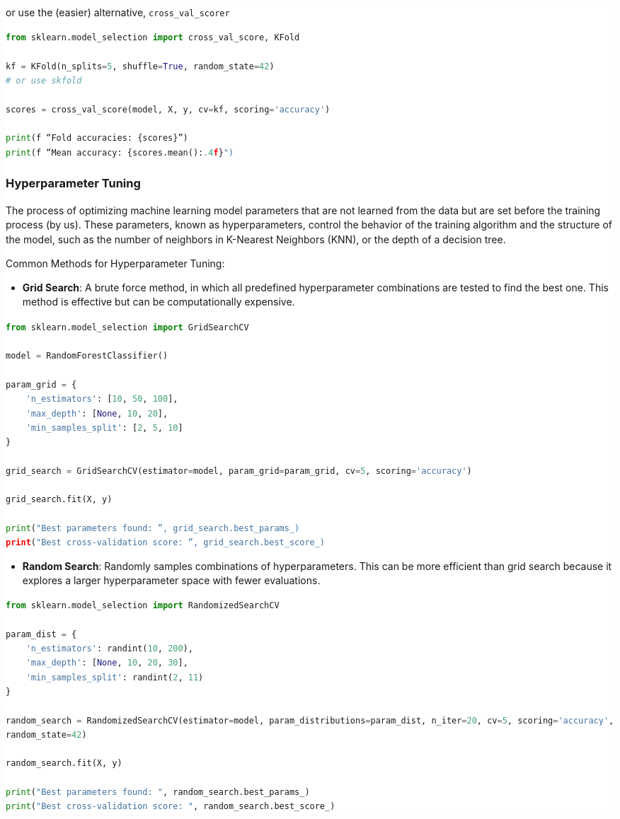 or use the (easier) alternative, `cross_val_scorer`

```python
from sklearn.model_selection import cross_val_score, KFold

kf = KFold(n_splits=5, shuffle=True, random_state=42)
# or use skfold

scores = cross_val_score(model, X, y, cv=kf, scoring='accuracy')

print(f “Fold accuracies: {scores}”)
print(f “Mean accuracy: {scores.mean():.4f}")
```

### Hyperparameter Tuning

The process of optimizing machine learning model parameters that are not learned from the data but are set before the training process (by us). These parameters, known as hyperparameters, control the behavior of the training algorithm and the structure of the model, such as the number of neighbors in K-Nearest Neighbors (KNN), or the depth of a decision tree.

Common Methods for Hyperparameter Tuning:

- **Grid Search**: A brute force method, in which all predefined hyperparameter combinations are tested to find the best one. This method is effective but can be computationally expensive.

```python
from sklearn.model_selection import GridSearchCV

model = RandomForestClassifier()

param_grid = {
    'n_estimators': [10, 50, 100],
    'max_depth': [None, 10, 20],
    'min_samples_split': [2, 5, 10]
}

grid_search = GridSearchCV(estimator=model, param_grid=param_grid, cv=5, scoring='accuracy')

grid_search.fit(X, y)

print("Best parameters found: ”, grid_search.best_params_)
print("Best cross-validation score: ”, grid_search.best_score_)
```

- **Random Search**: Randomly samples combinations of hyperparameters. This can be more efficient than grid search because it explores a larger hyperparameter space with fewer evaluations.

```python
from sklearn.model_selection import RandomizedSearchCV

param_dist = {
    'n_estimators': randint(10, 200),
    'max_depth': [None, 10, 20, 30],
    'min_samples_split': randint(2, 11)
}

random_search = RandomizedSearchCV(estimator=model, param_distributions=param_dist, n_iter=20, cv=5, scoring='accuracy', random_state=42)

random_search.fit(X, y)

print("Best parameters found: ", random_search.best_params_)
print("Best cross-validation score: ", random_search.best_score_)
```
